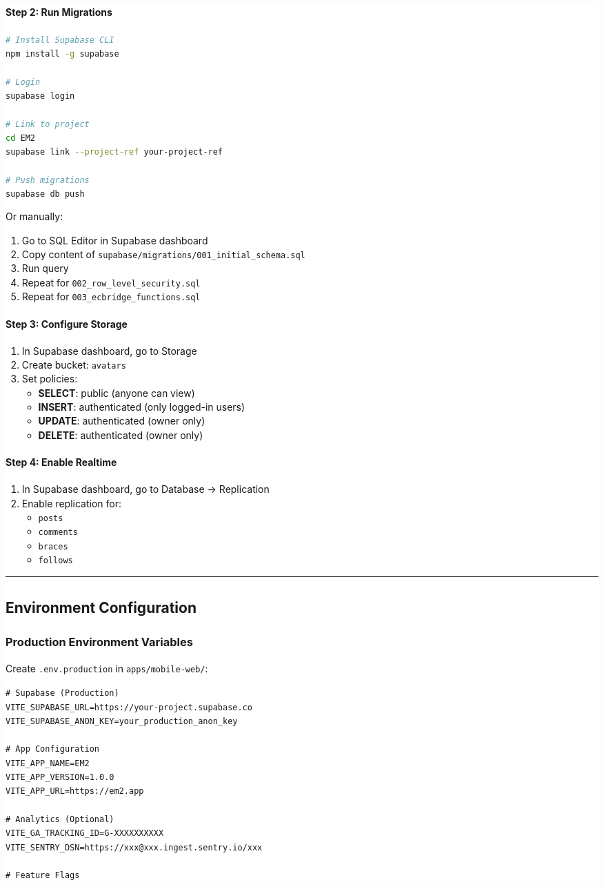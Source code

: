 #### Step 2: Run Migrations

```bash
# Install Supabase CLI
npm install -g supabase

# Login
supabase login

# Link to project
cd EM2
supabase link --project-ref your-project-ref

# Push migrations
supabase db push
```

Or manually:
1. Go to SQL Editor in Supabase dashboard
2. Copy content of `supabase/migrations/001_initial_schema.sql`
3. Run query
4. Repeat for `002_row_level_security.sql`
5. Repeat for `003_ecbridge_functions.sql`

#### Step 3: Configure Storage

1. In Supabase dashboard, go to Storage
2. Create bucket: `avatars`
3. Set policies:
   - **SELECT**: public (anyone can view)
   - **INSERT**: authenticated (only logged-in users)
   - **UPDATE**: authenticated (owner only)
   - **DELETE**: authenticated (owner only)

#### Step 4: Enable Realtime

1. In Supabase dashboard, go to Database → Replication
2. Enable replication for:
   - `posts`
   - `comments`
   - `braces`
   - `follows`

---

## Environment Configuration

### Production Environment Variables

Create `.env.production` in `apps/mobile-web/`:

```env
# Supabase (Production)
VITE_SUPABASE_URL=https://your-project.supabase.co
VITE_SUPABASE_ANON_KEY=your_production_anon_key

# App Configuration
VITE_APP_NAME=EM2
VITE_APP_VERSION=1.0.0
VITE_APP_URL=https://em2.app

# Analytics (Optional)
VITE_GA_TRACKING_ID=G-XXXXXXXXXX
VITE_SENTRY_DSN=https://xxx@xxx.ingest.sentry.io/xxx

# Feature Flags
```